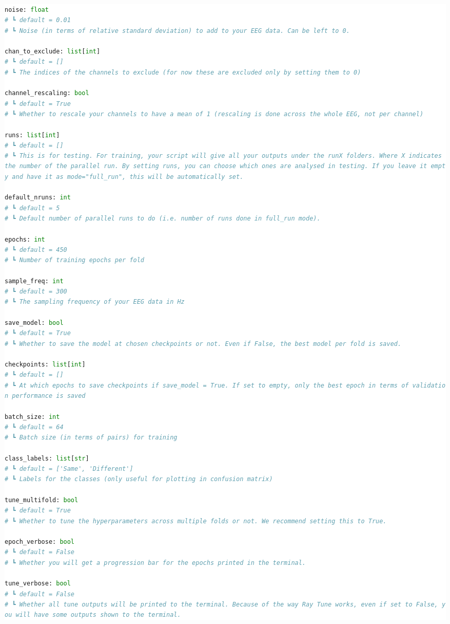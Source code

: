 ```python
noise: float
# ┗ default = 0.01
# ┗ Noise (in terms of relative standard deviation) to add to your EEG data. Can be left to 0.

chan_to_exclude: list[int]
# ┗ default = []
# ┗ The indices of the channels to exclude (for now these are excluded only by setting them to 0)

channel_rescaling: bool
# ┗ default = True
# ┗ Whether to rescale your channels to have a mean of 1 (rescaling is done across the whole EEG, not per channel)

runs: list[int]
# ┗ default = []
# ┗ This is for testing. For training, your script will give all your outputs under the runX folders. Where X indicates the number of the parallel run. By setting runs, you can choose which ones are analysed in testing. If you leave it empty and have it as mode="full_run", this will be automatically set.
 
default_nruns: int
# ┗ default = 5
# ┗ Default number of parallel runs to do (i.e. number of runs done in full_run mode). 

epochs: int
# ┗ default = 450
# ┗ Number of training epochs per fold

sample_freq: int
# ┗ default = 300
# ┗ The sampling frequency of your EEG data in Hz

save_model: bool
# ┗ default = True
# ┗ Whether to save the model at chosen checkpoints or not. Even if False, the best model per fold is saved.

checkpoints: list[int]
# ┗ default = []
# ┗ At which epochs to save checkpoints if save_model = True. If set to empty, only the best epoch in terms of validation performance is saved

batch_size: int
# ┗ default = 64
# ┗ Batch size (in terms of pairs) for training

class_labels: list[str]
# ┗ default = ['Same', 'Different']
# ┗ Labels for the classes (only useful for plotting in confusion matrix)

tune_multifold: bool
# ┗ default = True
# ┗ Whether to tune the hyperparameters across multiple folds or not. We recommend setting this to True.

epoch_verbose: bool
# ┗ default = False 
# ┗ Whether you will get a progression bar for the epochs printed in the terminal.

tune_verbose: bool
# ┗ default = False 
# ┗ Whether all tune outputs will be printed to the terminal. Because of the way Ray Tune works, even if set to False, you will have some outputs shown to the terminal.
```